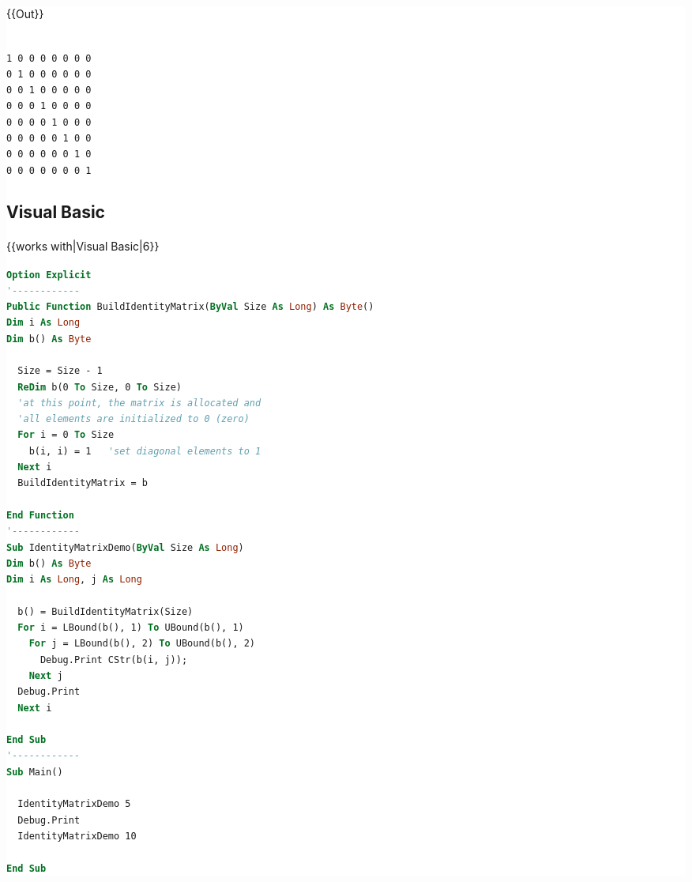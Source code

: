 {{Out}}

```txt

1 0 0 0 0 0 0 0
0 1 0 0 0 0 0 0
0 0 1 0 0 0 0 0
0 0 0 1 0 0 0 0
0 0 0 0 1 0 0 0
0 0 0 0 0 1 0 0
0 0 0 0 0 0 1 0
0 0 0 0 0 0 0 1

```



## Visual Basic

{{works with|Visual Basic|6}}

```vb
Option Explicit
'------------
Public Function BuildIdentityMatrix(ByVal Size As Long) As Byte()
Dim i As Long
Dim b() As Byte

  Size = Size - 1
  ReDim b(0 To Size, 0 To Size)
  'at this point, the matrix is allocated and
  'all elements are initialized to 0 (zero)
  For i = 0 To Size
    b(i, i) = 1   'set diagonal elements to 1
  Next i
  BuildIdentityMatrix = b
  
End Function
'------------
Sub IdentityMatrixDemo(ByVal Size As Long)
Dim b() As Byte
Dim i As Long, j As Long

  b() = BuildIdentityMatrix(Size)
  For i = LBound(b(), 1) To UBound(b(), 1)
    For j = LBound(b(), 2) To UBound(b(), 2)
      Debug.Print CStr(b(i, j));
    Next j
  Debug.Print
  Next i

End Sub
'------------
Sub Main()

  IdentityMatrixDemo 5
  Debug.Print
  IdentityMatrixDemo 10

End Sub

```
